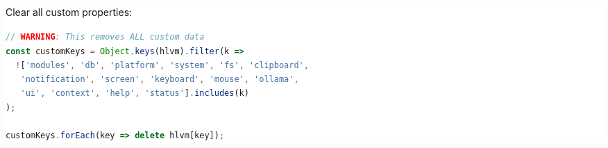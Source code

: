Clear all custom properties:
```javascript
// WARNING: This removes ALL custom data
const customKeys = Object.keys(hlvm).filter(k => 
  !['modules', 'db', 'platform', 'system', 'fs', 'clipboard', 
   'notification', 'screen', 'keyboard', 'mouse', 'ollama', 
   'ui', 'context', 'help', 'status'].includes(k)
);

customKeys.forEach(key => delete hlvm[key]);
```